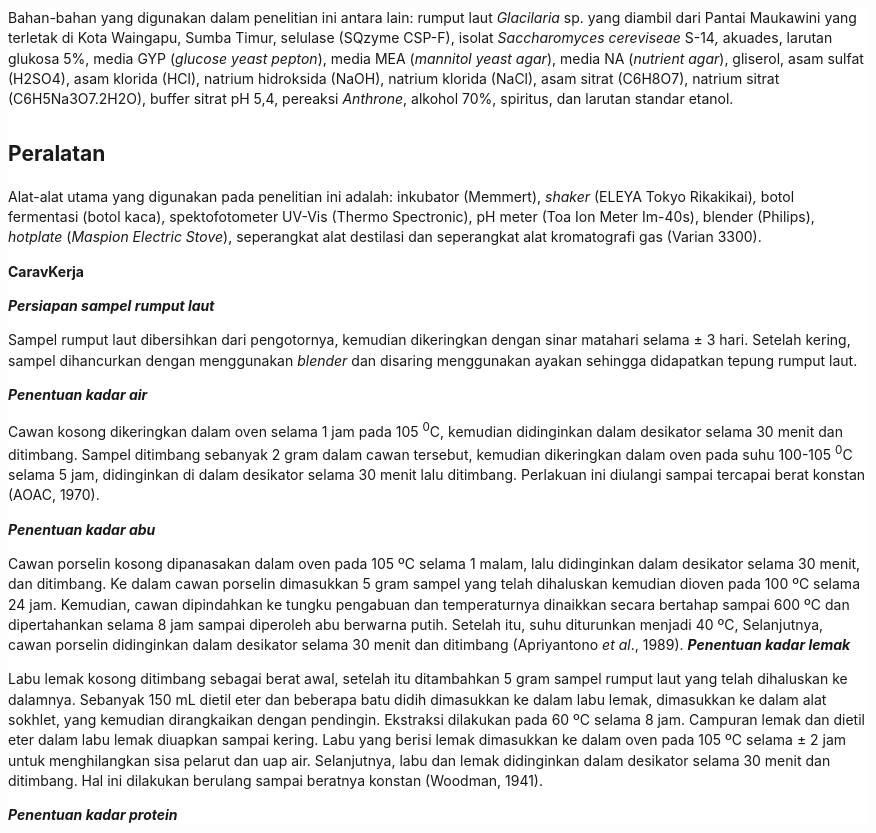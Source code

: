 <p><span class="font4">Bahan-bahan yang digunakan dalam penelitian ini antara lain: rumput laut </span><span class="font4" style="font-style:italic;">Glacilaria </span><span class="font4">sp. yang diambil dari Pantai Maukawini yang terletak di Kota Waingapu, Sumba Timur, selulase (SQzyme CSP-F), isolat </span><span class="font4" style="font-style:italic;">Saccharomyces cereviseae</span><span class="font4"> S-14</span><span class="font4" style="font-style:italic;">,</span><span class="font4"> akuades, larutan glukosa 5%, media GYP (</span><span class="font4" style="font-style:italic;">glucose yeast pepton</span><span class="font4">), media MEA (</span><span class="font4" style="font-style:italic;">mannitol yeast agar</span><span class="font4">), media NA (</span><span class="font4" style="font-style:italic;">nutrient agar</span><span class="font4">), gliserol, asam sulfat (H</span><span class="font2">2</span><span class="font4">SO</span><span class="font2">4</span><span class="font4">), asam klorida (HCl), natrium hidroksida (NaOH), natrium klorida (NaCl), asam sitrat (C</span><span class="font2">6</span><span class="font4">H</span><span class="font2">8</span><span class="font4">O</span><span class="font2">7</span><span class="font4">), natrium sitrat (C</span><span class="font2">6</span><span class="font4">H</span><span class="font2">5</span><span class="font4">Na</span><span class="font2">3</span><span class="font4">O</span><span class="font2">7</span><span class="font4">.2H</span><span class="font2">2</span><span class="font4">O), buffer sitrat pH 5,4, pereaksi </span><span class="font4" style="font-style:italic;">Anthrone</span><span class="font4">, alkohol 70%, spiritus, dan larutan standar etanol.</span></p>
<h2><a name="bookmark8"></a><span class="font4" style="font-weight:bold;"><a name="bookmark9"></a>Peralatan</span></h2>
<p><span class="font4">Alat-alat utama yang digunakan pada penelitian ini adalah: inkubator (Memmert), </span><span class="font4" style="font-style:italic;">shaker </span><span class="font4">(ELEYA Tokyo Rikakikai)</span><span class="font4" style="font-style:italic;">,</span><span class="font4"> botol fermentasi (botol kaca), spektofotometer UV-Vis (Thermo Spectronic), pH meter (Toa Ion Meter Im-40s), blender (Philips), </span><span class="font4" style="font-style:italic;">hotplate</span><span class="font4"> (</span><span class="font4" style="font-style:italic;">Maspion Electric Stove</span><span class="font4">), seperangkat alat destilasi dan seperangkat alat kromatografi gas (Varian 3300).</span></p>
<p><span class="font4" style="font-weight:bold;">CaravKerja</span></p>
<p><span class="font4" style="font-weight:bold;font-style:italic;">Persiapan sampel rumput laut</span></p>
<p><span class="font4">Sampel rumput laut dibersihkan dari pengotornya, kemudian dikeringkan dengan sinar matahari selama ± 3 hari. Setelah kering, sampel dihancurkan dengan menggunakan </span><span class="font4" style="font-style:italic;">blender</span><span class="font4"> dan disaring menggunakan ayakan sehingga didapatkan tepung rumput laut.</span></p>
<p><span class="font4" style="font-weight:bold;font-style:italic;">Penentuan kadar air</span></p>
<p><span class="font4">Cawan kosong dikeringkan dalam oven selama 1 jam pada 105 <sup>0</sup>C, kemudian didinginkan dalam desikator selama 30 menit dan ditimbang. Sampel ditimbang sebanyak 2 gram dalam cawan tersebut, kemudian dikeringkan dalam oven pada suhu 100-105 <sup>0</sup>C selama 5 jam, didinginkan di dalam desikator selama 30 menit lalu ditimbang. Perlakuan ini diulangi sampai tercapai berat konstan (AOAC, 1970).</span></p>
<p><span class="font4" style="font-weight:bold;font-style:italic;">Penentuan kadar abu</span></p>
<p><span class="font4">Cawan porselin kosong dipanasakan dalam oven pada 105 ºC selama 1 malam, lalu didinginkan dalam desikator selama 30 menit, dan ditimbang. Ke dalam cawan porselin dimasukkan 5 gram sampel yang telah dihaluskan kemudian dioven pada 100 ºC selama 24 jam. Kemudian, cawan dipindahkan ke tungku pengabuan dan temperaturnya dinaikkan secara bertahap sampai 600 ºC dan dipertahankan selama 8 jam sampai diperoleh abu berwarna putih. Setelah itu, suhu diturunkan menjadi 40 ºC, Selanjutnya, cawan porselin didinginkan dalam desikator selama 30 menit dan ditimbang (Apriyantono </span><span class="font4" style="font-style:italic;">et al</span><span class="font4">., 1989). </span><span class="font4" style="font-weight:bold;font-style:italic;">Penentuan kadar lemak</span></p>
<p><span class="font4">Labu lemak kosong ditimbang sebagai berat awal, setelah itu ditambahkan 5 gram sampel rumput laut yang telah dihaluskan ke dalamnya. Sebanyak 150 mL dietil eter dan beberapa batu didih dimasukkan ke dalam labu lemak, dimasukkan ke dalam alat sokhlet, yang kemudian dirangkaikan dengan pendingin. Ekstraksi dilakukan pada 60 ºC selama 8 jam. Campuran lemak dan dietil eter dalam labu lemak diuapkan sampai kering. Labu yang berisi lemak dimasukkan ke dalam oven pada 105 ºC selama ± 2 jam untuk menghilangkan sisa pelarut dan uap air. Selanjutnya, labu dan lemak didinginkan dalam desikator selama 30 menit dan ditimbang. Hal ini dilakukan berulang sampai beratnya konstan (Woodman, 1941).</span></p>
<p><span class="font4" style="font-weight:bold;font-style:italic;">Penentuan kadar protein</span></p>